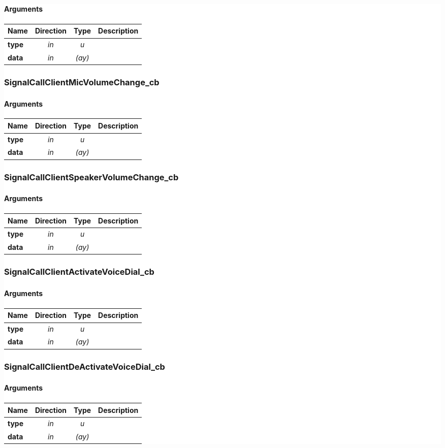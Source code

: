 #### Arguments

| Name | Direction | Type | Description |
| --- | :---: | :---: | --- |
| **type** | *in* | *u* |  |
| **data** | *in* | *(ay)* |  |


### SignalCallClientMicVolumeChange\_cb



#### Arguments

| Name | Direction | Type | Description |
| --- | :---: | :---: | --- |
| **type** | *in* | *u* |  |
| **data** | *in* | *(ay)* |  |


### SignalCallClientSpeakerVolumeChange\_cb



#### Arguments

| Name | Direction | Type | Description |
| --- | :---: | :---: | --- |
| **type** | *in* | *u* |  |
| **data** | *in* | *(ay)* |  |


### SignalCallClientActivateVoiceDial\_cb



#### Arguments

| Name | Direction | Type | Description |
| --- | :---: | :---: | --- |
| **type** | *in* | *u* |  |
| **data** | *in* | *(ay)* |  |


### SignalCallClientDeActivateVoiceDial\_cb



#### Arguments

| Name | Direction | Type | Description |
| --- | :---: | :---: | --- |
| **type** | *in* | *u* |  |
| **data** | *in* | *(ay)* |  |
